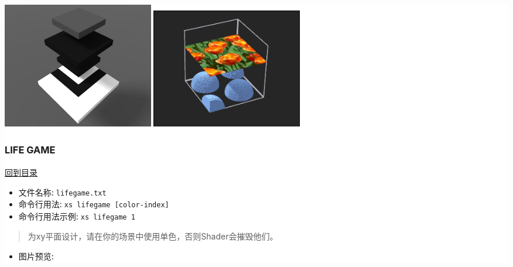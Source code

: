   <img width="250px" src="../img/pro1.png"></img>
  <img width="250px" src="../img/pro2.gif"></img>
### LIFE GAME
<a href="#index">回到目录</a>
* 文件名称: `lifegame.txt`
* 命令行用法: `xs lifegame [color-index]`
* 命令行用法示例: `xs lifegame 1`
> 为xy平面设计，请在你的场景中使用单色，否则Shader会摧毁他们。
* 图片预览:
